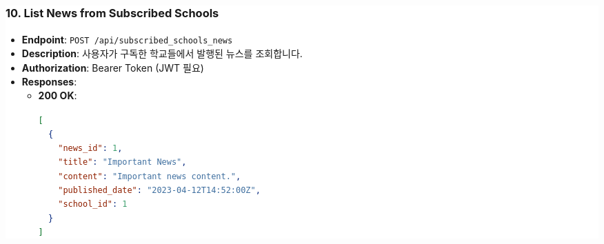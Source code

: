 ### 10. List News from Subscribed Schools
- **Endpoint**: `POST /api/subscribed_schools_news`
- **Description**: 사용자가 구독한 학교들에서 발행된 뉴스를 조회합니다.
- **Authorization**: Bearer Token (JWT 필요)
- **Responses**:
  - **200 OK**:
    ```json
    [
      {
        "news_id": 1,
        "title": "Important News",
        "content": "Important news content.",
        "published_date": "2023-04-12T14:52:00Z",
        "school_id": 1
      }
    ]
    ```
